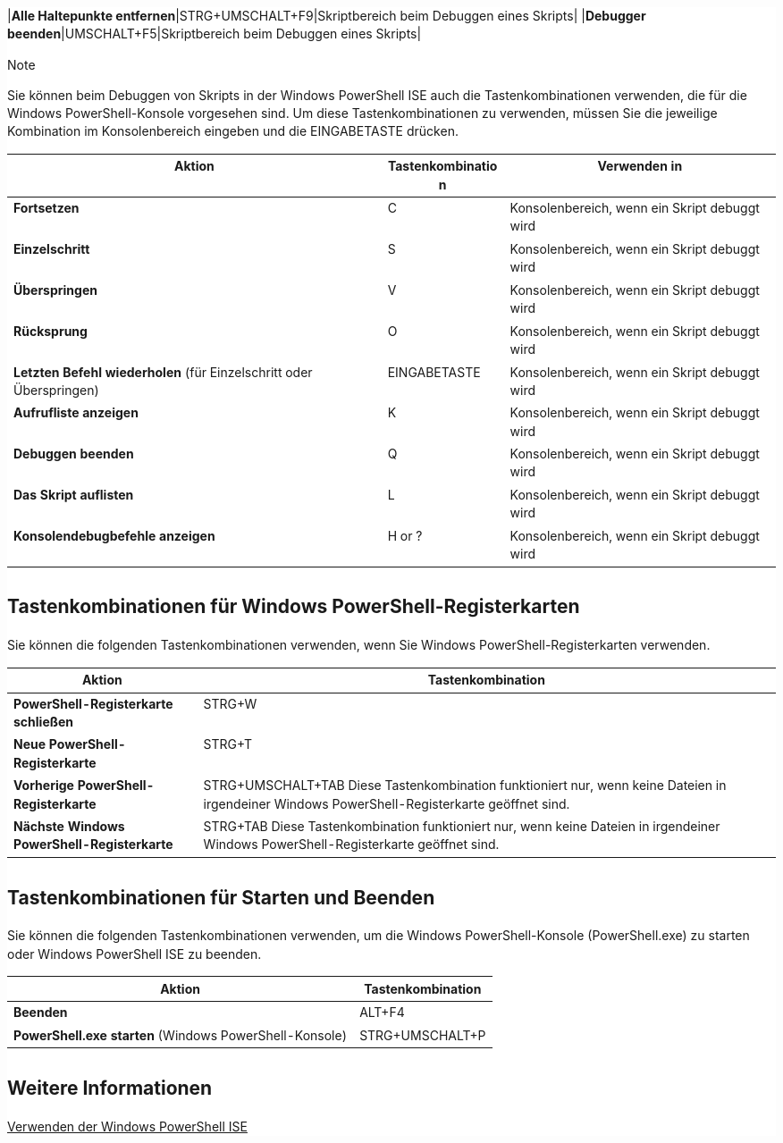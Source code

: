 |**Alle Haltepunkte entfernen**|STRG\+UMSCHALT\+F9|Skriptbereich beim Debuggen eines Skripts|
|**Debugger beenden**|UMSCHALT\+F5|Skriptbereich beim Debuggen eines Skripts|

> [!NOTE]
> Sie können beim Debuggen von Skripts in der Windows PowerShell ISE auch die Tastenkombinationen verwenden, die für die Windows PowerShell-Konsole vorgesehen sind. Um diese Tastenkombinationen zu verwenden, müssen Sie die jeweilige Kombination im Konsolenbereich eingeben und die EINGABETASTE drücken.

|Aktion|Tastenkombination|Verwenden in|
|----------|---------------------|----------|
|**Fortsetzen**|C|Konsolenbereich, wenn ein Skript debuggt wird|
|**Einzelschritt**|S|Konsolenbereich, wenn ein Skript debuggt wird|
|**Überspringen**|V|Konsolenbereich, wenn ein Skript debuggt wird|
|**Rücksprung**|O|Konsolenbereich, wenn ein Skript debuggt wird|
|**Letzten Befehl wiederholen** (für Einzelschritt oder Überspringen)|EINGABETASTE|Konsolenbereich, wenn ein Skript debuggt wird|
|**Aufrufliste anzeigen**|K|Konsolenbereich, wenn ein Skript debuggt wird|
|**Debuggen beenden**|Q|Konsolenbereich, wenn ein Skript debuggt wird|
|**Das Skript auflisten**|L|Konsolenbereich, wenn ein Skript debuggt wird|
|**Konsolendebugbefehle anzeigen**|H or ?|Konsolenbereich, wenn ein Skript debuggt wird|

## <a name="bkmk_6"></a>Tastenkombinationen für Windows PowerShell-Registerkarten
Sie können die folgenden Tastenkombinationen verwenden, wenn Sie Windows PowerShell-Registerkarten verwenden.

|Aktion|Tastenkombination|
|----------|---------------------|
|**PowerShell-Registerkarte schließen**|STRG\+W|
|**Neue PowerShell-Registerkarte**|STRG\+T|
|**Vorherige PowerShell-Registerkarte**|STRG\+UMSCHALT\+TAB Diese Tastenkombination funktioniert nur, wenn keine Dateien in irgendeiner Windows PowerShell-Registerkarte geöffnet sind.|
|**Nächste Windows PowerShell-Registerkarte**|STRG\+TAB Diese Tastenkombination funktioniert nur, wenn keine Dateien in irgendeiner Windows PowerShell-Registerkarte geöffnet sind.|

## <a name="bkmk_7"></a>Tastenkombinationen für Starten und Beenden
Sie können die folgenden Tastenkombinationen verwenden, um die Windows PowerShell-Konsole (PowerShell.exe) zu starten oder Windows PowerShell ISE zu beenden.

|Aktion|Tastenkombination|
|----------|---------------------|
|**Beenden**|ALT\+F4|
|**PowerShell.exe starten** (Windows PowerShell-Konsole)|STRG\+UMSCHALT\+P|

## Weitere Informationen
[Verwenden der Windows PowerShell ISE](../core-powershell/ise/Using-the-Windows-PowerShell-ISE.md)







